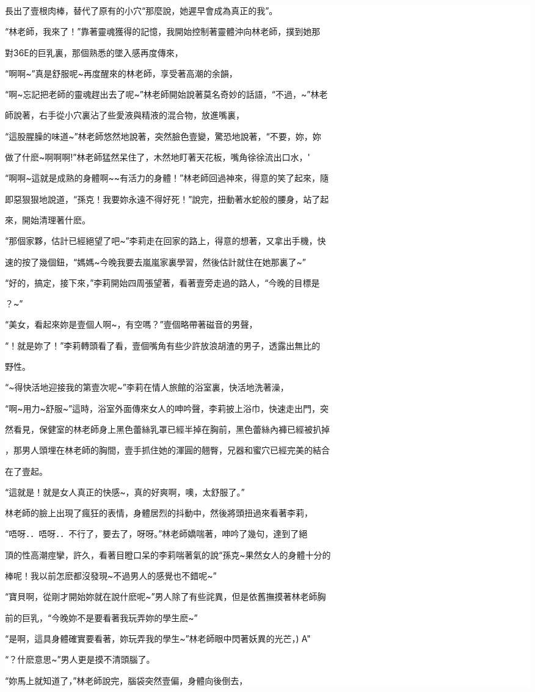 長出了壹根肉棒，替代了原有的小穴“那麼說，她遲早會成為真正的我”。

“林老師，我來了！”靠著靈魂獲得的記憶，我開始控制著靈體沖向林老師，撲到她那

對36E的巨乳裏，那個熟悉的墜入感再度傳來，

“啊啊~”真是舒服呢~再度醒來的林老師，享受著高潮的余韻，

“啊~忘記把老師的靈魂趕出去了呢~”林老師開始說著莫名奇妙的話語，“不過，~”林老

師說著，右手從小穴裏沾了些愛液與精液的混合物，放進嘴裏，

“這股腥臊的味道~”林老師悠然地說著，突然臉色壹變，驚恐地說著，“不要，妳，妳

做了什麽~啊啊啊!”林老師猛然呆住了，木然地盯著天花板，嘴角徐徐流出口水，' 

“啊啊~這就是成熟的身體啊~~有活力的身體！”林老師回過神來，得意的笑了起來，隨

即惡狠狠地說道，“孫克！我要妳永遠不得好死！”說完，扭動著水蛇般的腰身，站了起

來，開始清理著什麽。

“那個家夥，估計已經絕望了吧~”李莉走在回家的路上，得意的想著，又拿出手機，快

速的按了幾個鈕，“媽媽~今晚我要去嵐嵐家裏學習，然後估計就住在她那裏了~”

“好的，搞定，接下來，”李莉開始四周張望著，看著壹旁走過的路人，“今晚的目標是

？~”

“美女，看起來妳是壹個人啊~，有空嗎？”壹個略帶著磁音的男聲，

“！就是妳了！”李莉轉頭看了看，壹個嘴角有些少許放浪胡渣的男子，透露出無比的

野性。

“~得快活地迎接我的第壹次呢~”李莉在情人旅館的浴室裏，快活地洗著澡，

“啊~用力~舒服~”這時，浴室外面傳來女人的呻吟聲，李莉披上浴巾，快速走出門，突

然看見，保健室的林老師身上黑色蕾絲乳罩已經半掉在胸前，黑色蕾絲內褲已經被扒掉

，那男人頭埋在林老師的胸間，壹手抓住她的渾圓的翹臀，兄器和蜜穴已經完美的結合

在了壹起。

“這就是！就是女人真正的快感~，真的好爽啊，噢，太舒服了。”

林老師的臉上出現了瘋狂的表情，身體居烈的抖動中，然後將頭扭過來看著李莉，

“唔呀．．唔呀．．不行了，要去了，呀呀。”林老師嬌喘著，呻吟了幾句，達到了絕

頂的性高潮痙攣，許久，看著目瞪口呆的李莉喘著氣的說“孫克~果然女人的身體十分的

棒呢！我以前怎麽都沒發現~不過男人的感覺也不錯呢~”

“寶貝啊，從剛才開始妳就在說什麽呢~”男人除了有些詫異，但是依舊撫摸著林老師胸

前的巨乳，“今晚妳不是要看著我玩弄妳的學生麽~”

“是啊，這具身體確實要看著，妳玩弄我的學生~”林老師眼中閃著妖異的光芒，) A"

“？什麽意思~”男人更是摸不清頭腦了。

“妳馬上就知道了，”林老師說完，腦袋突然壹偏，身體向後倒去，
